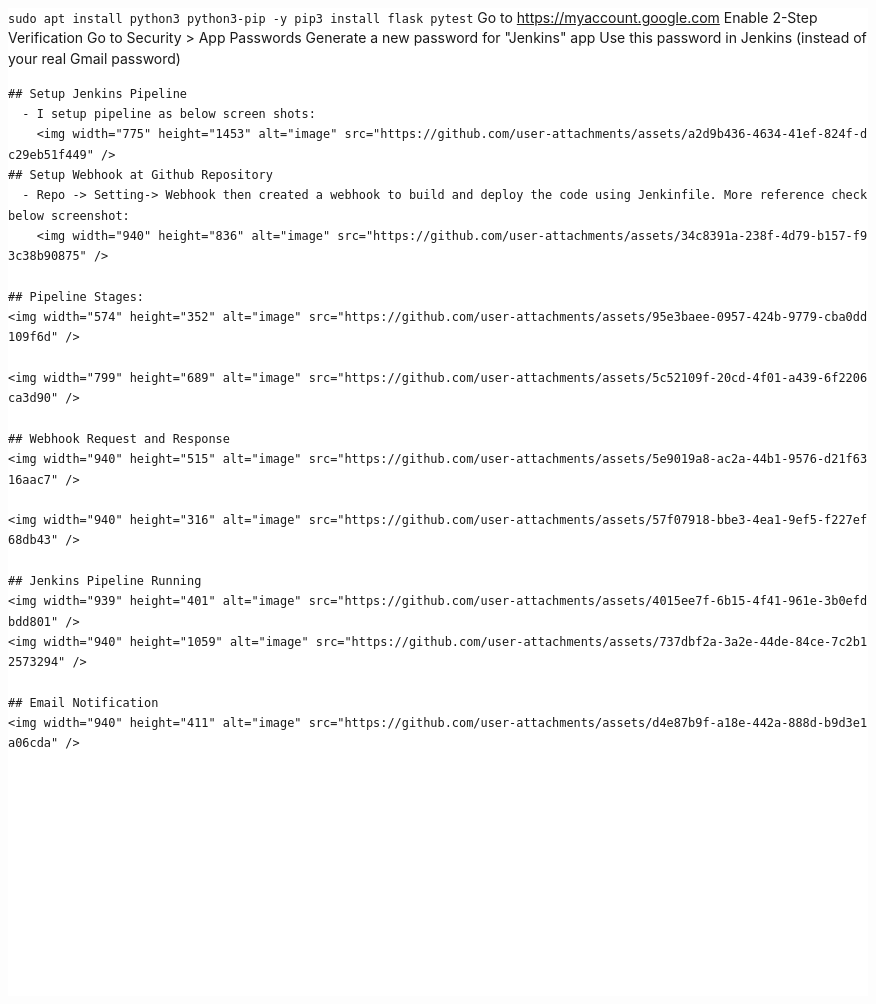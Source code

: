   ``` sudo apt install python3 python3-pip -y pip3 install flask pytest ```
    Go to https://myaccount.google.com
    Enable 2-Step Verification
    Go to Security > App Passwords
    Generate a new password for "Jenkins" app
    Use this password in Jenkins (instead of your real Gmail password)
```
## Setup Jenkins Pipeline
  -	I setup pipeline as below screen shots:
    <img width="775" height="1453" alt="image" src="https://github.com/user-attachments/assets/a2d9b436-4634-41ef-824f-dc29eb51f449" />
## Setup Webhook at Github Repository
  -	Repo -> Setting-> Webhook then created a webhook to build and deploy the code using Jenkinfile. More reference check below screenshot:
    <img width="940" height="836" alt="image" src="https://github.com/user-attachments/assets/34c8391a-238f-4d79-b157-f93c38b90875" />

## Pipeline Stages:
<img width="574" height="352" alt="image" src="https://github.com/user-attachments/assets/95e3baee-0957-424b-9779-cba0dd109f6d" />

<img width="799" height="689" alt="image" src="https://github.com/user-attachments/assets/5c52109f-20cd-4f01-a439-6f2206ca3d90" />

## Webhook Request and Response
<img width="940" height="515" alt="image" src="https://github.com/user-attachments/assets/5e9019a8-ac2a-44b1-9576-d21f6316aac7" />

<img width="940" height="316" alt="image" src="https://github.com/user-attachments/assets/57f07918-bbe3-4ea1-9ef5-f227ef68db43" />

## Jenkins Pipeline Running
<img width="939" height="401" alt="image" src="https://github.com/user-attachments/assets/4015ee7f-6b15-4f41-961e-3b0efdbdd801" />
<img width="940" height="1059" alt="image" src="https://github.com/user-attachments/assets/737dbf2a-3a2e-44de-84ce-7c2b12573294" />

## Email Notification
<img width="940" height="411" alt="image" src="https://github.com/user-attachments/assets/d4e87b9f-a18e-442a-888d-b9d3e1a06cda" />












